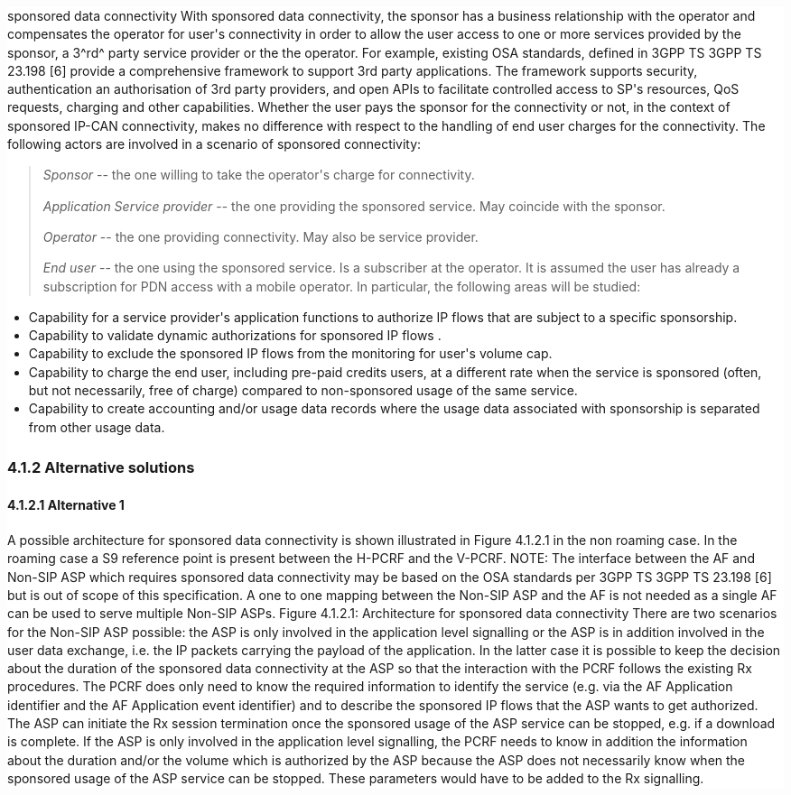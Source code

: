 sponsored data connectivity With sponsored data connectivity, the sponsor has
a business relationship with the operator and compensates the operator for
user's connectivity in order to allow the user access to one or more services
provided by the sponsor, a 3^rd^ party service provider or the the operator.
For example, existing OSA standards, defined in 3GPP TS 3GPP TS 23.198 [6]
provide a comprehensive framework to support 3rd party applications. The
framework supports security, authentication an authorisation of 3rd party
providers, and open APIs to facilitate controlled access to SP's resources,
QoS requests, charging and other capabilities. Whether the user pays the
sponsor for the connectivity or not, in the context of sponsored IP-CAN
connectivity, makes no difference with respect to the handling of end user
charges for the connectivity.
The following actors are involved in a scenario of sponsored connectivity:
> _Sponsor_ \-- the one willing to take the operator\'s charge for
> connectivity.
>
> _Application Service provider_ \-- the one providing the sponsored service.
> May coincide with the sponsor.
>
> _Operator_ \-- the one providing connectivity. May also be service provider.
>
> _End user_ \-- the one using the sponsored service. Is a subscriber at the
> operator.
It is assumed the user has already a subscription for PDN access with a mobile
operator. In particular, the following areas will be studied:
  * Capability for a service provider\'s application functions to authorize IP flows that are subject to a specific sponsorship.
  * Capability to validate dynamic authorizations for sponsored IP flows .
  * Capability to exclude the sponsored IP flows from the monitoring for user's volume cap.
  * Capability to charge the end user, including pre-paid credits users, at a different rate when the service is sponsored (often, but not necessarily, free of charge) compared to non-sponsored usage of the same service.
  * Capability to create accounting and/or usage data records where the usage data associated with sponsorship is separated from other usage data.
### 4.1.2 Alternative solutions
#### 4.1.2.1 Alternative 1
A possible architecture for sponsored data connectivity is shown illustrated
in Figure 4.1.2.1 in the non roaming case. In the roaming case a S9 reference
point is present between the H-PCRF and the V-PCRF.
NOTE: The interface between the AF and Non-SIP ASP which requires sponsored
data connectivity may be based on the OSA standards per 3GPP TS 3GPP TS 23.198
[6] but is out of scope of this specification. A one to one mapping between
the Non-SIP ASP and the AF is not needed as a single AF can be used to serve
multiple Non-SIP ASPs.
Figure 4.1.2.1: Architecture for sponsored data connectivity
There are two scenarios for the Non-SIP ASP possible: the ASP is only involved
in the application level signalling or the ASP is in addition involved in the
user data exchange, i.e. the IP packets carrying the payload of the
application.
In the latter case it is possible to keep the decision about the duration of
the sponsored data connectivity at the ASP so that the interaction with the
PCRF follows the existing Rx procedures. The PCRF does only need to know the
required information to identify the service (e.g. via the AF Application
identifier and the AF Application event identifier) and to describe the
sponsored IP flows that the ASP wants to get authorized. The ASP can initiate
the Rx session termination once the sponsored usage of the ASP service can be
stopped, e.g. if a download is complete.
If the ASP is only involved in the application level signalling, the PCRF
needs to know in addition the information about the duration and/or the volume
which is authorized by the ASP because the ASP does not necessarily know when
the sponsored usage of the ASP service can be stopped. These parameters would
have to be added to the Rx signalling.